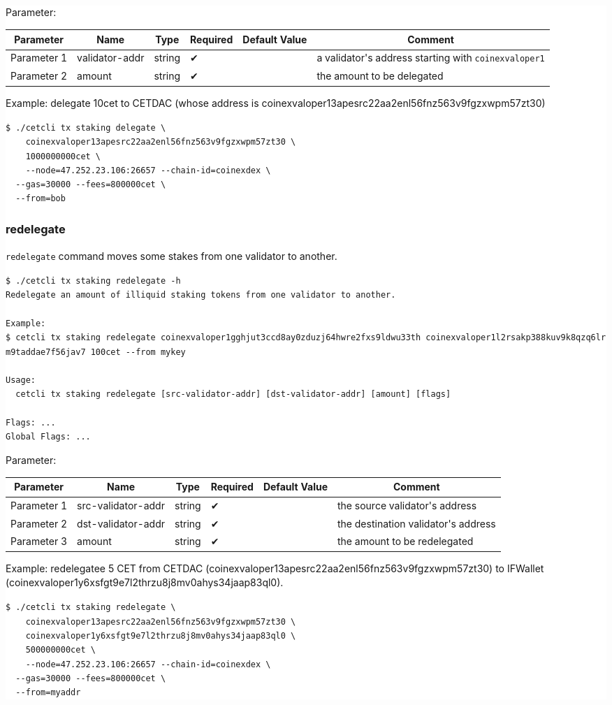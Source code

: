Parameter:

| Parameter   | Name            | Type   | Required | Default Value | Comment                    |
| ------------| --------------- | ------ | -------- | ------------  | -------------------------- |
| Parameter 1 | validator-addr  | string | ✔        |               | a validator's address starting with `coinexvaloper1` |
| Parameter 2 | amount          | string | ✔        |               | the amount to be delegated |


Example: delegate 10cet to CETDAC (whose address is coinexvaloper13apesrc22aa2enl56fnz563v9fgzxwpm57zt30)

```
$ ./cetcli tx staking delegate \
	coinexvaloper13apesrc22aa2enl56fnz563v9fgzxwpm57zt30 \
	1000000000cet \
	--node=47.252.23.106:26657 --chain-id=coinexdex \
  --gas=30000 --fees=800000cet \
  --from=bob
```

### redelegate

`redelegate` command moves some stakes from one validator to another.

```
$ ./cetcli tx staking redelegate -h
Redelegate an amount of illiquid staking tokens from one validator to another.

Example:
$ cetcli tx staking redelegate coinexvaloper1gghjut3ccd8ay0zduzj64hwre2fxs9ldwu33th coinexvaloper1l2rsakp388kuv9k8qzq6lrm9taddae7f56jav7 100cet --from mykey

Usage:
  cetcli tx staking redelegate [src-validator-addr] [dst-validator-addr] [amount] [flags]

Flags: ...
Global Flags: ...
```

Parameter:

| Parameter   | Name               | Type   | Required | Default Value | Comment                    |
| ------------| ---------------    | ------ | -------- | ------------  | -------------------------- |
| Parameter 1 | src-validator-addr | string | ✔        |               | the source validator's address |
| Parameter 2 | dst-validator-addr | string | ✔        |               | the destination validator's address |
| Parameter 3 | amount             | string | ✔        |               | the amount to be redelegated |


Example: redelegatee 5 CET from CETDAC (coinexvaloper13apesrc22aa2enl56fnz563v9fgzxwpm57zt30) to IFWallet (coinexvaloper1y6xsfgt9e7l2thrzu8j8mv0ahys34jaap83ql0).

```
$ ./cetcli tx staking redelegate \
	coinexvaloper13apesrc22aa2enl56fnz563v9fgzxwpm57zt30 \
	coinexvaloper1y6xsfgt9e7l2thrzu8j8mv0ahys34jaap83ql0 \
	500000000cet \
	--node=47.252.23.106:26657 --chain-id=coinexdex \
  --gas=30000 --fees=800000cet \
  --from=myaddr
```
